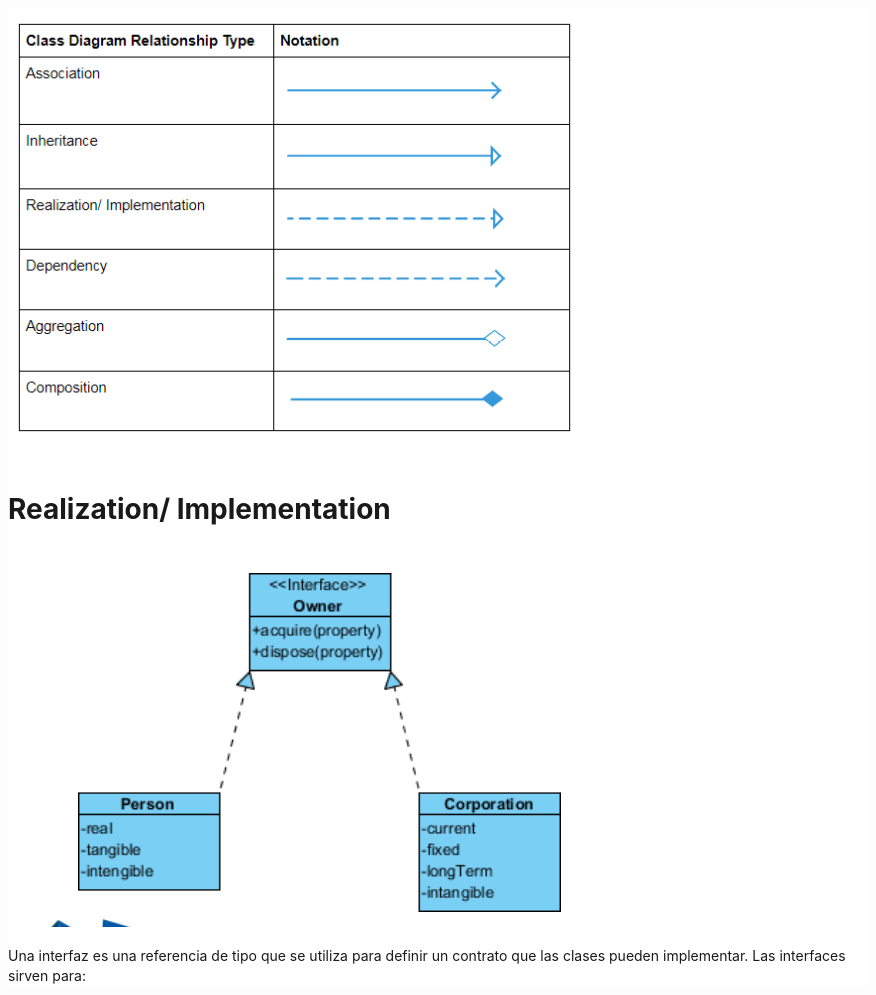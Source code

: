 ![alt text](image-5.png)

# Realization/ Implementation

![alt text](image-6.png)

Una interfaz es una referencia de tipo que se utiliza para definir un contrato que las clases pueden implementar. Las interfaces sirven para:
